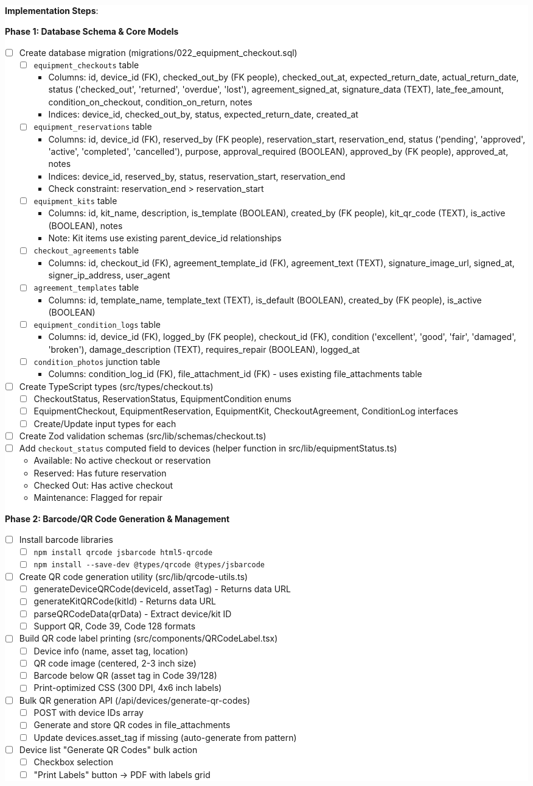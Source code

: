 **Implementation Steps**:

**Phase 1: Database Schema & Core Models**
- [ ] Create database migration (migrations/022_equipment_checkout.sql)
  - [ ] `equipment_checkouts` table
    - Columns: id, device_id (FK), checked_out_by (FK people), checked_out_at, expected_return_date, actual_return_date, status ('checked_out', 'returned', 'overdue', 'lost'), agreement_signed_at, signature_data (TEXT), late_fee_amount, condition_on_checkout, condition_on_return, notes
    - Indices: device_id, checked_out_by, status, expected_return_date, created_at
  - [ ] `equipment_reservations` table
    - Columns: id, device_id (FK), reserved_by (FK people), reservation_start, reservation_end, status ('pending', 'approved', 'active', 'completed', 'cancelled'), purpose, approval_required (BOOLEAN), approved_by (FK people), approved_at, notes
    - Indices: device_id, reserved_by, status, reservation_start, reservation_end
    - Check constraint: reservation_end > reservation_start
  - [ ] `equipment_kits` table
    - Columns: id, kit_name, description, is_template (BOOLEAN), created_by (FK people), kit_qr_code (TEXT), is_active (BOOLEAN), notes
    - Note: Kit items use existing parent_device_id relationships
  - [ ] `checkout_agreements` table
    - Columns: id, checkout_id (FK), agreement_template_id (FK), agreement_text (TEXT), signature_image_url, signed_at, signer_ip_address, user_agent
  - [ ] `agreement_templates` table
    - Columns: id, template_name, template_text (TEXT), is_default (BOOLEAN), created_by (FK people), is_active (BOOLEAN)
  - [ ] `equipment_condition_logs` table
    - Columns: id, device_id (FK), logged_by (FK people), checkout_id (FK), condition ('excellent', 'good', 'fair', 'damaged', 'broken'), damage_description (TEXT), requires_repair (BOOLEAN), logged_at
  - [ ] `condition_photos` junction table
    - Columns: condition_log_id (FK), file_attachment_id (FK) - uses existing file_attachments table
- [ ] Create TypeScript types (src/types/checkout.ts)
  - [ ] CheckoutStatus, ReservationStatus, EquipmentCondition enums
  - [ ] EquipmentCheckout, EquipmentReservation, EquipmentKit, CheckoutAgreement, ConditionLog interfaces
  - [ ] Create/Update input types for each
- [ ] Create Zod validation schemas (src/lib/schemas/checkout.ts)
- [ ] Add `checkout_status` computed field to devices (helper function in src/lib/equipmentStatus.ts)
  - Available: No active checkout or reservation
  - Reserved: Has future reservation
  - Checked Out: Has active checkout
  - Maintenance: Flagged for repair

**Phase 2: Barcode/QR Code Generation & Management**
- [ ] Install barcode libraries
  - [ ] `npm install qrcode jsbarcode html5-qrcode`
  - [ ] `npm install --save-dev @types/qrcode @types/jsbarcode`
- [ ] Create QR code generation utility (src/lib/qrcode-utils.ts)
  - [ ] generateDeviceQRCode(deviceId, assetTag) - Returns data URL
  - [ ] generateKitQRCode(kitId) - Returns data URL
  - [ ] parseQRCodeData(qrData) - Extract device/kit ID
  - [ ] Support QR, Code 39, Code 128 formats
- [ ] Build QR code label printing (src/components/QRCodeLabel.tsx)
  - [ ] Device info (name, asset tag, location)
  - [ ] QR code image (centered, 2-3 inch size)
  - [ ] Barcode below QR (asset tag in Code 39/128)
  - [ ] Print-optimized CSS (300 DPI, 4x6 inch labels)
- [ ] Bulk QR generation API (/api/devices/generate-qr-codes)
  - [ ] POST with device IDs array
  - [ ] Generate and store QR codes in file_attachments
  - [ ] Update devices.asset_tag if missing (auto-generate from pattern)
- [ ] Device list "Generate QR Codes" bulk action
  - [ ] Checkbox selection
  - [ ] "Print Labels" button → PDF with labels grid
